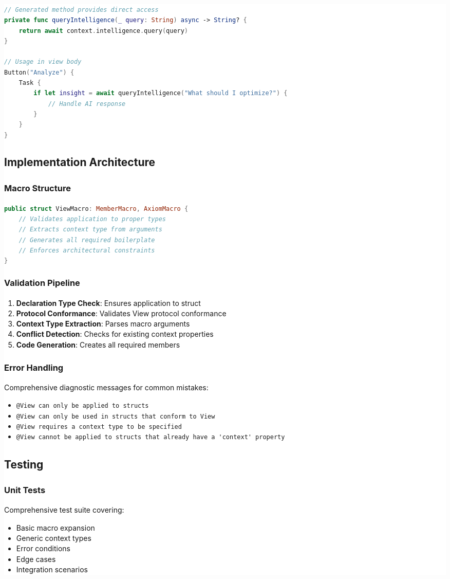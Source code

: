 ```swift
// Generated method provides direct access
private func queryIntelligence(_ query: String) async -> String? {
    return await context.intelligence.query(query)
}

// Usage in view body
Button("Analyze") {
    Task {
        if let insight = await queryIntelligence("What should I optimize?") {
            // Handle AI response
        }
    }
}
```

## Implementation Architecture

### Macro Structure
```swift
public struct ViewMacro: MemberMacro, AxiomMacro {
    // Validates application to proper types
    // Extracts context type from arguments
    // Generates all required boilerplate
    // Enforces architectural constraints
}
```

### Validation Pipeline
1. **Declaration Type Check**: Ensures application to struct
2. **Protocol Conformance**: Validates View protocol conformance  
3. **Context Type Extraction**: Parses macro arguments
4. **Conflict Detection**: Checks for existing context properties
5. **Code Generation**: Creates all required members

### Error Handling
Comprehensive diagnostic messages for common mistakes:

- `@View can only be applied to structs`
- `@View can only be used in structs that conform to View`
- `@View requires a context type to be specified`
- `@View cannot be applied to structs that already have a 'context' property`

## Testing

### Unit Tests
Comprehensive test suite covering:
- Basic macro expansion
- Generic context types
- Error conditions
- Edge cases
- Integration scenarios

